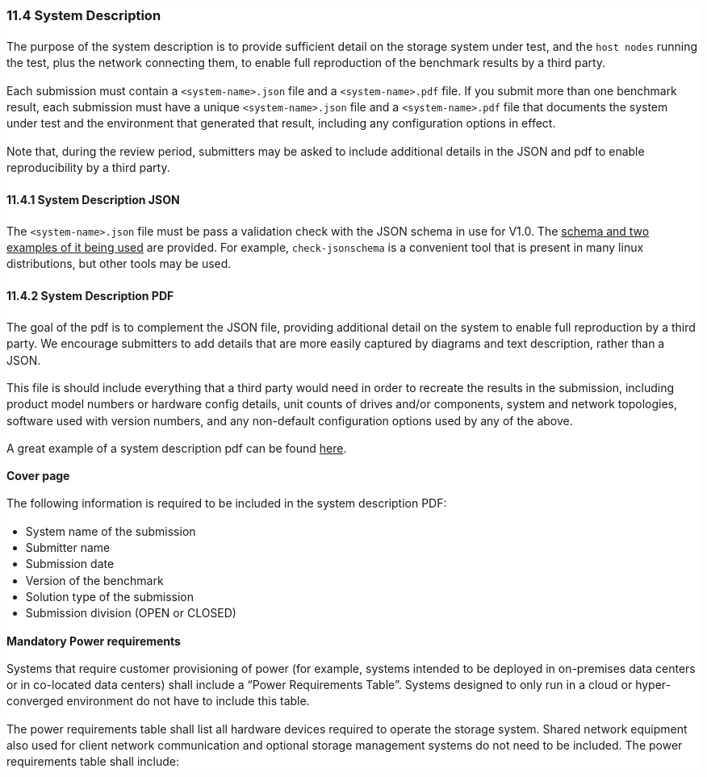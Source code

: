 ### 11.4 System Description

The purpose of the system description is to provide sufficient detail on the storage system under test, and the ``host nodes`` running the test, plus the network connecting them, to enable full reproduction of the benchmark results by a third party. 

Each submission must contain a ``<system-name>.json`` file and a ``<system-name>.pdf`` file.  If you submit more than one benchmark result, each submission must have a unique ``<system-name>.json`` file and a ``<system-name>.pdf`` file that documents the system under test and the environment that generated that result, including any configuration options in effect.

Note that, during the review period, submitters may be asked to include additional details in the JSON and pdf to enable reproducibility by a third party.

#### 11.4.1 System Description JSON

The ``<system-name>.json`` file must be pass a validation check with the JSON schema in use for V1.0.  The [schema and two examples of it being used](https://drive.google.com/drive/folders/1ZXNUXN4L8amD0Ba38GoIOt761b73F8bs) are provided.  For example, ``check-jsonschema`` is a convenient tool that is present in many linux distributions, but other tools may be used.

#### 11.4.2 System Description PDF

The goal of the pdf is to complement the JSON file, providing additional detail on the system to enable full reproduction by a third party. We encourage submitters to add details that are more easily captured by diagrams and text description, rather than a JSON.

This file is should include everything that a third party would need in order to recreate the results in the submission, including product model numbers or hardware config details, unit counts of drives and/or components, system and network topologies, software used with version numbers, and any non-default configuration options used by any of the above.

A great example of a system description pdf can be found [here](https://github.com/mlcommons/storage_results_v0.5/tree/main/closed/DDN/systems).


**Cover page**

The following information is required to be included in the system description PDF:

- System name of the submission
- Submitter name
- Submission date
- Version of the benchmark
- Solution type of the submission
- Submission division (OPEN or CLOSED)

**Mandatory Power requirements**

Systems that require customer provisioning of power (for example, systems intended to be deployed in on-premises data centers or in co-located data centers) shall include a “Power Requirements Table”. Systems designed to only run in a cloud or hyper-converged environment do not have to include this table.

The power requirements table shall list all hardware devices required to operate the storage system. Shared network equipment also used for client network communication and optional storage management systems do not need to be included. The power requirements table shall include:
